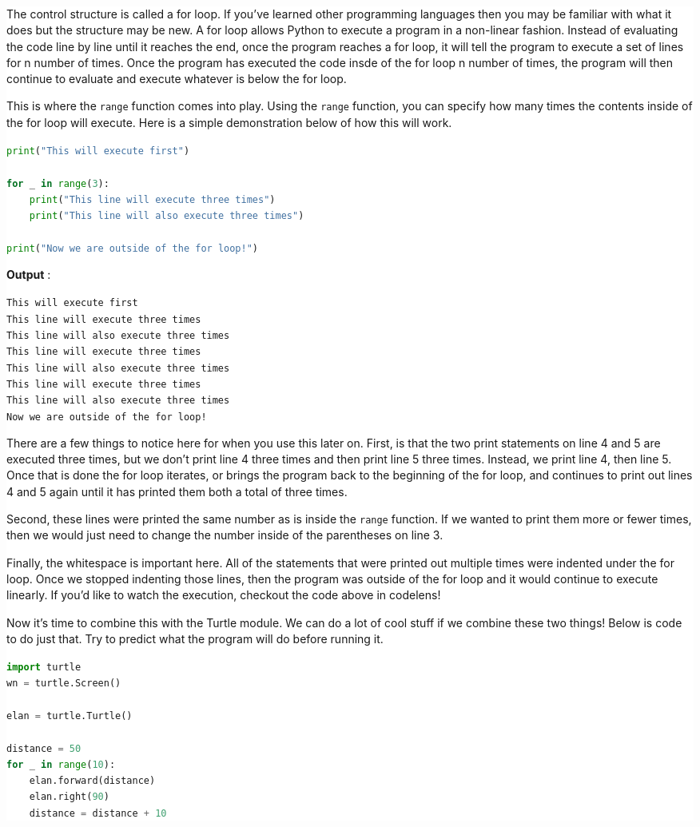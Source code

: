 The control structure is called a for loop. If you’ve learned other programming languages then you may be familiar with what it does but the structure may be new. A for loop allows Python to execute a program in a non-linear fashion. Instead of evaluating the code line by line until it reaches the end, once the program reaches a for loop, it will tell the program to execute a set of lines for n number of times. Once the program has executed the code insde of the for loop n number of times, the program will then continue to evaluate and execute whatever is below the for loop.

This is where the `range` function comes into play. Using the `range` function, you can specify how many times the contents inside of the for loop will execute. Here is a simple demonstration below of how this will work.

```python
print("This will execute first")

for _ in range(3):
	print("This line will execute three times")
	print("This line will also execute three times")

print("Now we are outside of the for loop!")
```

**Output** :

```
This will execute first
This line will execute three times
This line will also execute three times
This line will execute three times
This line will also execute three times
This line will execute three times
This line will also execute three times
Now we are outside of the for loop!
```

There are a few things to notice here for when you use this later on. First, is that the two print statements on line 4 and 5 are executed three times, but we don’t print line 4 three times and then print line 5 three times. Instead, we print line 4, then line 5. Once that is done the for loop iterates, or brings the program back to the beginning of the for loop, and continues to print out lines 4 and 5 again until it has printed them both a total of three times.

Second, these lines were printed the same number as is inside the `range` function. If we wanted to print them more or fewer times, then we would just need to change the number inside of the parentheses on line 3.

Finally, the whitespace is important here. All of the statements that were printed out multiple times were indented under the for loop. Once we stopped indenting those lines, then the program was outside of the for loop and it would continue to execute linearly. If you’d like to watch the execution, checkout the code above in codelens!

Now it’s time to combine this with the Turtle module. We can do a lot of cool stuff if we combine these two things! Below is code to do just that. Try to predict what the program will do before running it.


```python
import turtle
wn = turtle.Screen()

elan = turtle.Turtle()

distance = 50
for _ in range(10):
    elan.forward(distance)
    elan.right(90)
    distance = distance + 10
```
